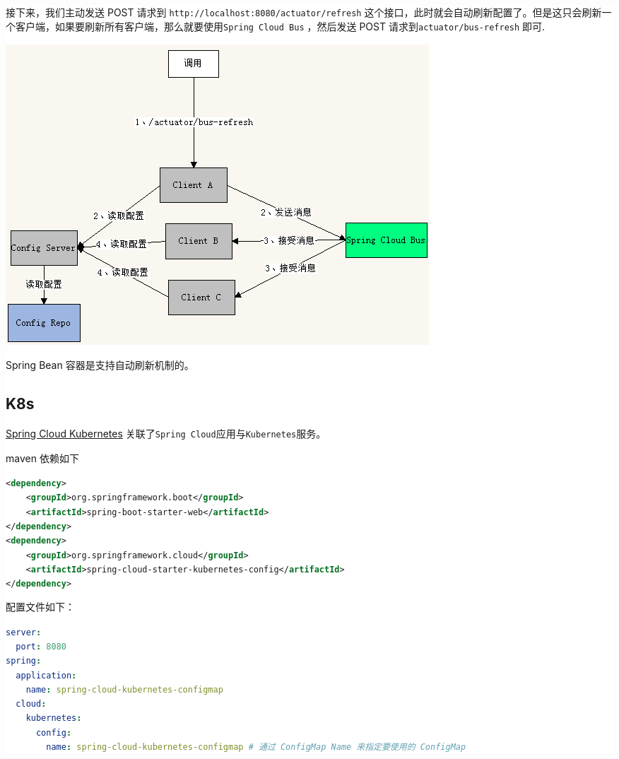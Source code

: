 接下来，我们主动发送 POST 请求到 `http://localhost:8080/actuator/refresh` 这个接口，此时就会自动刷新配置了。但是这只会刷新一个客户端，如果要刷新所有客户端，那么就要使用`Spring Cloud Bus` ，然后发送 POST 请求到`actuator/bus-refresh` 即可.

![img](./assets/201408-20191203224548519-2015414579.png)

Spring Bean 容器是支持自动刷新机制的。

## K8s

[Spring Cloud Kubernetes](https://docs.spring.io/spring-cloud-kubernetes/docs/1.1.5.RELEASE/reference/html/) 关联了`Spring Cloud`应用与`Kubernetes`服务。

maven 依赖如下

~~~xml
<dependency>
    <groupId>org.springframework.boot</groupId>
    <artifactId>spring-boot-starter-web</artifactId>
</dependency>
<dependency>
    <groupId>org.springframework.cloud</groupId>
    <artifactId>spring-cloud-starter-kubernetes-config</artifactId>
</dependency>
~~~

配置文件如下：

~~~yaml
server:
  port: 8080
spring:
  application:
    name: spring-cloud-kubernetes-configmap
  cloud:
    kubernetes:
      config:
        name: spring-cloud-kubernetes-configmap # 通过 ConfigMap Name 来指定要使用的 ConfigMap
~~~
